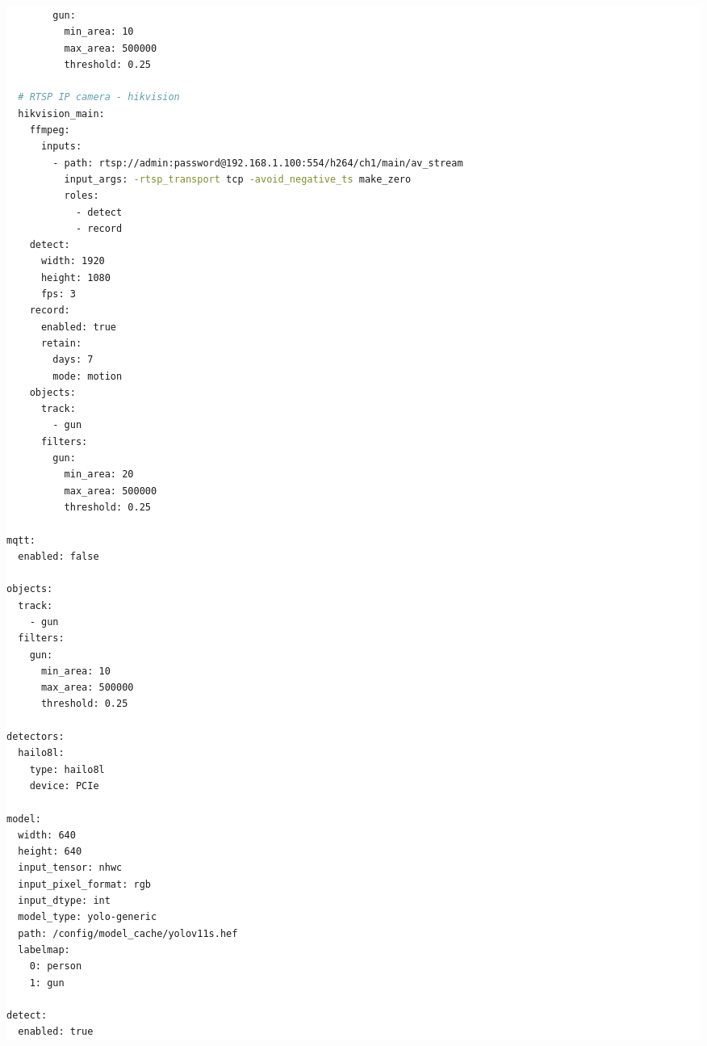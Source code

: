 ```bash
        gun:
          min_area: 10
          max_area: 500000
          threshold: 0.25

  # RTSP IP camera - hikvision
  hikvision_main:
    ffmpeg:
      inputs:
        - path: rtsp://admin:password@192.168.1.100:554/h264/ch1/main/av_stream
          input_args: -rtsp_transport tcp -avoid_negative_ts make_zero
          roles:
            - detect
            - record
    detect:
      width: 1920
      height: 1080
      fps: 3
    record:
      enabled: true
      retain:
        days: 7
        mode: motion
    objects:
      track:
        - gun
      filters:
        gun:
          min_area: 20
          max_area: 500000
          threshold: 0.25

mqtt:
  enabled: false

objects:
  track:
    - gun
  filters:
    gun:
      min_area: 10
      max_area: 500000
      threshold: 0.25

detectors:
  hailo8l:
    type: hailo8l
    device: PCIe

model:
  width: 640
  height: 640
  input_tensor: nhwc
  input_pixel_format: rgb
  input_dtype: int
  model_type: yolo-generic
  path: /config/model_cache/yolov11s.hef
  labelmap:
    0: person
    1: gun

detect:
  enabled: true
```